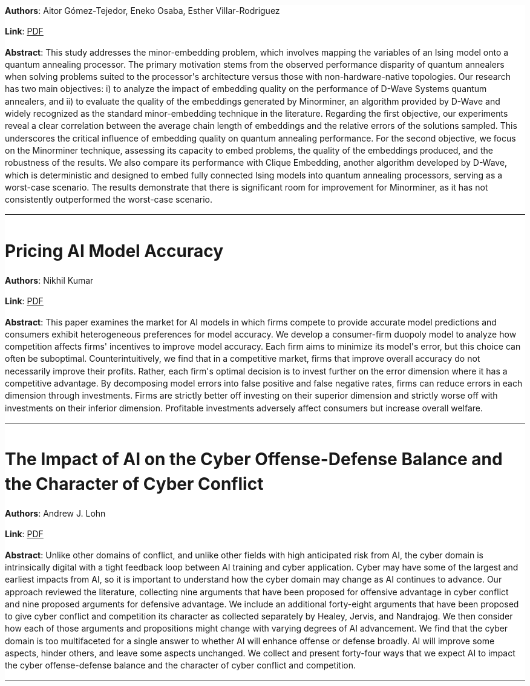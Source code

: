 **Authors**: Aitor Gómez-Tejedor, Eneko Osaba, Esther Villar-Rodriguez  

**Link**: [PDF](https://arxiv.org/pdf/2504.13376)  

**Abstract**: This study addresses the minor-embedding problem, which involves mapping the variables of an Ising model onto a quantum annealing processor. The primary motivation stems from the observed performance disparity of quantum annealers when solving problems suited to the processor's architecture versus those with non-hardware-native topologies. Our research has two main objectives: i) to analyze the impact of embedding quality on the performance of D-Wave Systems quantum annealers, and ii) to evaluate the quality of the embeddings generated by Minorminer, an algorithm provided by D-Wave and widely recognized as the standard minor-embedding technique in the literature. Regarding the first objective, our experiments reveal a clear correlation between the average chain length of embeddings and the relative errors of the solutions sampled. This underscores the critical influence of embedding quality on quantum annealing performance. For the second objective, we focus on the Minorminer technique, assessing its capacity to embed problems, the quality of the embeddings produced, and the robustness of the results. We also compare its performance with Clique Embedding, another algorithm developed by D-Wave, which is deterministic and designed to embed fully connected Ising models into quantum annealing processors, serving as a worst-case scenario. The results demonstrate that there is significant room for improvement for Minorminer, as it has not consistently outperformed the worst-case scenario. 

---
# Pricing AI Model Accuracy 

**Authors**: Nikhil Kumar  

**Link**: [PDF](https://arxiv.org/pdf/2504.13375)  

**Abstract**: This paper examines the market for AI models in which firms compete to provide accurate model predictions and consumers exhibit heterogeneous preferences for model accuracy. We develop a consumer-firm duopoly model to analyze how competition affects firms' incentives to improve model accuracy. Each firm aims to minimize its model's error, but this choice can often be suboptimal. Counterintuitively, we find that in a competitive market, firms that improve overall accuracy do not necessarily improve their profits. Rather, each firm's optimal decision is to invest further on the error dimension where it has a competitive advantage. By decomposing model errors into false positive and false negative rates, firms can reduce errors in each dimension through investments. Firms are strictly better off investing on their superior dimension and strictly worse off with investments on their inferior dimension. Profitable investments adversely affect consumers but increase overall welfare. 

---
# The Impact of AI on the Cyber Offense-Defense Balance and the Character of Cyber Conflict 

**Authors**: Andrew J. Lohn  

**Link**: [PDF](https://arxiv.org/pdf/2504.13371)  

**Abstract**: Unlike other domains of conflict, and unlike other fields with high anticipated risk from AI, the cyber domain is intrinsically digital with a tight feedback loop between AI training and cyber application. Cyber may have some of the largest and earliest impacts from AI, so it is important to understand how the cyber domain may change as AI continues to advance. Our approach reviewed the literature, collecting nine arguments that have been proposed for offensive advantage in cyber conflict and nine proposed arguments for defensive advantage. We include an additional forty-eight arguments that have been proposed to give cyber conflict and competition its character as collected separately by Healey, Jervis, and Nandrajog. We then consider how each of those arguments and propositions might change with varying degrees of AI advancement. We find that the cyber domain is too multifaceted for a single answer to whether AI will enhance offense or defense broadly. AI will improve some aspects, hinder others, and leave some aspects unchanged. We collect and present forty-four ways that we expect AI to impact the cyber offense-defense balance and the character of cyber conflict and competition. 

---